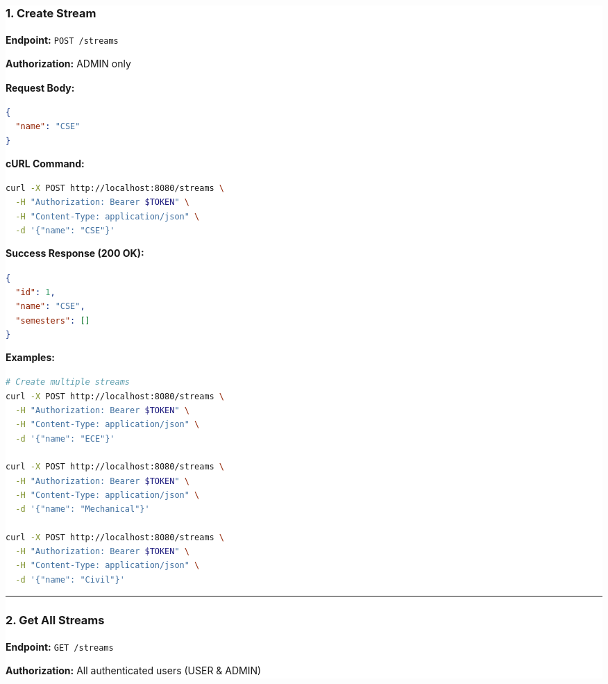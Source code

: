 ### 1. Create Stream

**Endpoint:** `POST /streams`

**Authorization:** ADMIN only

**Request Body:**
```json
{
  "name": "CSE"
}
```

**cURL Command:**
```bash
curl -X POST http://localhost:8080/streams \
  -H "Authorization: Bearer $TOKEN" \
  -H "Content-Type: application/json" \
  -d '{"name": "CSE"}'
```

**Success Response (200 OK):**
```json
{
  "id": 1,
  "name": "CSE",
  "semesters": []
}
```

**Examples:**
```bash
# Create multiple streams
curl -X POST http://localhost:8080/streams \
  -H "Authorization: Bearer $TOKEN" \
  -H "Content-Type: application/json" \
  -d '{"name": "ECE"}'

curl -X POST http://localhost:8080/streams \
  -H "Authorization: Bearer $TOKEN" \
  -H "Content-Type: application/json" \
  -d '{"name": "Mechanical"}'

curl -X POST http://localhost:8080/streams \
  -H "Authorization: Bearer $TOKEN" \
  -H "Content-Type: application/json" \
  -d '{"name": "Civil"}'
```

---

### 2. Get All Streams

**Endpoint:** `GET /streams`

**Authorization:** All authenticated users (USER & ADMIN)
